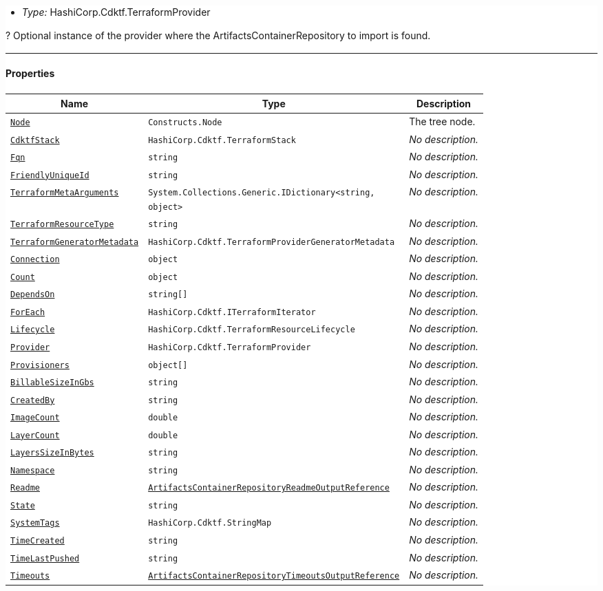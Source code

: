 - *Type:* HashiCorp.Cdktf.TerraformProvider

? Optional instance of the provider where the ArtifactsContainerRepository to import is found.

---

#### Properties <a name="Properties" id="Properties"></a>

| **Name** | **Type** | **Description** |
| --- | --- | --- |
| <code><a href="#rhizo-co-terraform-provider-oci.artifactsContainerRepository.ArtifactsContainerRepository.property.node">Node</a></code> | <code>Constructs.Node</code> | The tree node. |
| <code><a href="#rhizo-co-terraform-provider-oci.artifactsContainerRepository.ArtifactsContainerRepository.property.cdktfStack">CdktfStack</a></code> | <code>HashiCorp.Cdktf.TerraformStack</code> | *No description.* |
| <code><a href="#rhizo-co-terraform-provider-oci.artifactsContainerRepository.ArtifactsContainerRepository.property.fqn">Fqn</a></code> | <code>string</code> | *No description.* |
| <code><a href="#rhizo-co-terraform-provider-oci.artifactsContainerRepository.ArtifactsContainerRepository.property.friendlyUniqueId">FriendlyUniqueId</a></code> | <code>string</code> | *No description.* |
| <code><a href="#rhizo-co-terraform-provider-oci.artifactsContainerRepository.ArtifactsContainerRepository.property.terraformMetaArguments">TerraformMetaArguments</a></code> | <code>System.Collections.Generic.IDictionary<string, object></code> | *No description.* |
| <code><a href="#rhizo-co-terraform-provider-oci.artifactsContainerRepository.ArtifactsContainerRepository.property.terraformResourceType">TerraformResourceType</a></code> | <code>string</code> | *No description.* |
| <code><a href="#rhizo-co-terraform-provider-oci.artifactsContainerRepository.ArtifactsContainerRepository.property.terraformGeneratorMetadata">TerraformGeneratorMetadata</a></code> | <code>HashiCorp.Cdktf.TerraformProviderGeneratorMetadata</code> | *No description.* |
| <code><a href="#rhizo-co-terraform-provider-oci.artifactsContainerRepository.ArtifactsContainerRepository.property.connection">Connection</a></code> | <code>object</code> | *No description.* |
| <code><a href="#rhizo-co-terraform-provider-oci.artifactsContainerRepository.ArtifactsContainerRepository.property.count">Count</a></code> | <code>object</code> | *No description.* |
| <code><a href="#rhizo-co-terraform-provider-oci.artifactsContainerRepository.ArtifactsContainerRepository.property.dependsOn">DependsOn</a></code> | <code>string[]</code> | *No description.* |
| <code><a href="#rhizo-co-terraform-provider-oci.artifactsContainerRepository.ArtifactsContainerRepository.property.forEach">ForEach</a></code> | <code>HashiCorp.Cdktf.ITerraformIterator</code> | *No description.* |
| <code><a href="#rhizo-co-terraform-provider-oci.artifactsContainerRepository.ArtifactsContainerRepository.property.lifecycle">Lifecycle</a></code> | <code>HashiCorp.Cdktf.TerraformResourceLifecycle</code> | *No description.* |
| <code><a href="#rhizo-co-terraform-provider-oci.artifactsContainerRepository.ArtifactsContainerRepository.property.provider">Provider</a></code> | <code>HashiCorp.Cdktf.TerraformProvider</code> | *No description.* |
| <code><a href="#rhizo-co-terraform-provider-oci.artifactsContainerRepository.ArtifactsContainerRepository.property.provisioners">Provisioners</a></code> | <code>object[]</code> | *No description.* |
| <code><a href="#rhizo-co-terraform-provider-oci.artifactsContainerRepository.ArtifactsContainerRepository.property.billableSizeInGbs">BillableSizeInGbs</a></code> | <code>string</code> | *No description.* |
| <code><a href="#rhizo-co-terraform-provider-oci.artifactsContainerRepository.ArtifactsContainerRepository.property.createdBy">CreatedBy</a></code> | <code>string</code> | *No description.* |
| <code><a href="#rhizo-co-terraform-provider-oci.artifactsContainerRepository.ArtifactsContainerRepository.property.imageCount">ImageCount</a></code> | <code>double</code> | *No description.* |
| <code><a href="#rhizo-co-terraform-provider-oci.artifactsContainerRepository.ArtifactsContainerRepository.property.layerCount">LayerCount</a></code> | <code>double</code> | *No description.* |
| <code><a href="#rhizo-co-terraform-provider-oci.artifactsContainerRepository.ArtifactsContainerRepository.property.layersSizeInBytes">LayersSizeInBytes</a></code> | <code>string</code> | *No description.* |
| <code><a href="#rhizo-co-terraform-provider-oci.artifactsContainerRepository.ArtifactsContainerRepository.property.namespace">Namespace</a></code> | <code>string</code> | *No description.* |
| <code><a href="#rhizo-co-terraform-provider-oci.artifactsContainerRepository.ArtifactsContainerRepository.property.readme">Readme</a></code> | <code><a href="#rhizo-co-terraform-provider-oci.artifactsContainerRepository.ArtifactsContainerRepositoryReadmeOutputReference">ArtifactsContainerRepositoryReadmeOutputReference</a></code> | *No description.* |
| <code><a href="#rhizo-co-terraform-provider-oci.artifactsContainerRepository.ArtifactsContainerRepository.property.state">State</a></code> | <code>string</code> | *No description.* |
| <code><a href="#rhizo-co-terraform-provider-oci.artifactsContainerRepository.ArtifactsContainerRepository.property.systemTags">SystemTags</a></code> | <code>HashiCorp.Cdktf.StringMap</code> | *No description.* |
| <code><a href="#rhizo-co-terraform-provider-oci.artifactsContainerRepository.ArtifactsContainerRepository.property.timeCreated">TimeCreated</a></code> | <code>string</code> | *No description.* |
| <code><a href="#rhizo-co-terraform-provider-oci.artifactsContainerRepository.ArtifactsContainerRepository.property.timeLastPushed">TimeLastPushed</a></code> | <code>string</code> | *No description.* |
| <code><a href="#rhizo-co-terraform-provider-oci.artifactsContainerRepository.ArtifactsContainerRepository.property.timeouts">Timeouts</a></code> | <code><a href="#rhizo-co-terraform-provider-oci.artifactsContainerRepository.ArtifactsContainerRepositoryTimeoutsOutputReference">ArtifactsContainerRepositoryTimeoutsOutputReference</a></code> | *No description.* |